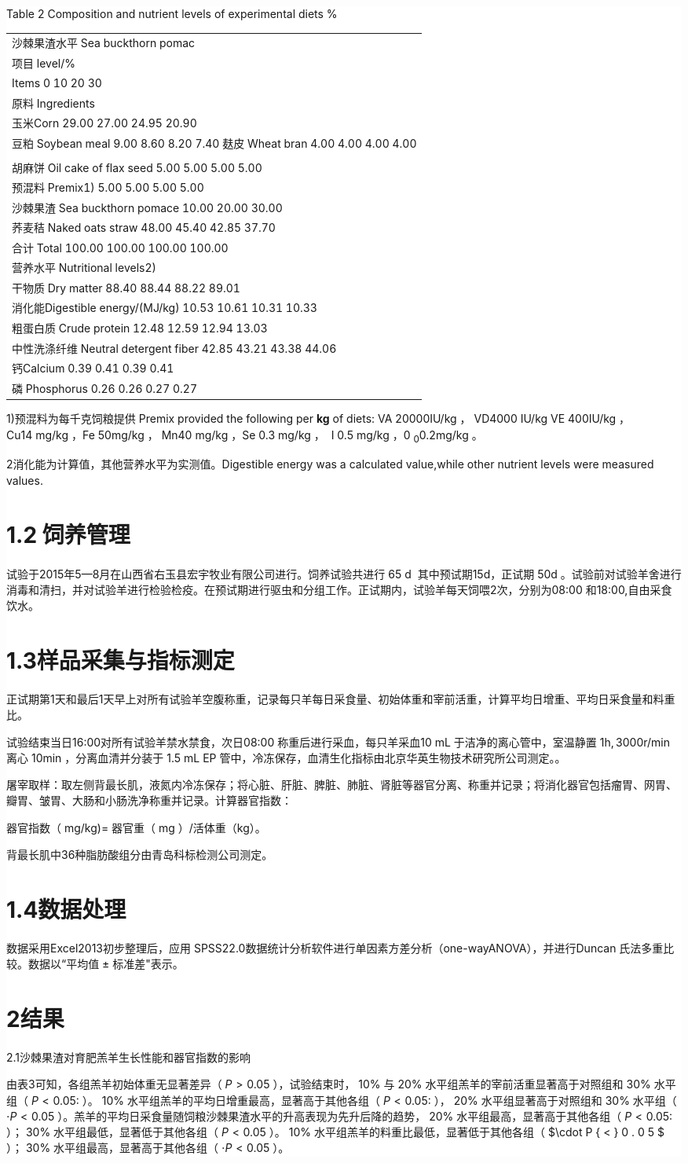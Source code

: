 Table 2 Composition and nutrient levels of experimental diets $\%$   

<html><body><table><tr><td>沙棘果渣水平 Sea buckthorn pomac</td></tr><tr><td>项目 level/%</td></tr><tr><td>Items 0 10 20 30</td></tr><tr><td>原料 Ingredients</td></tr><tr><td>玉米Corn 29.00 27.00 24.95 20.90</td></tr><tr><td>豆粕 Soybean meal 9.00 8.60 8.20 7.40 麸皮 Wheat bran 4.00 4.00 4.00 4.00</td></tr><tr><td></td></tr><tr><td>胡麻饼 Oil cake of flax seed 5.00 5.00 5.00 5.00</td></tr><tr><td>预混料 Premix1) 5.00 5.00 5.00 5.00</td></tr><tr><td>沙棘果渣 Sea buckthorn pomace 10.00 20.00 30.00</td></tr><tr><td>荞麦秸 Naked oats straw 48.00 45.40 42.85 37.70</td></tr><tr><td>合计 Total 100.00 100.00 100.00 100.00</td></tr><tr><td>营养水平 Nutritional levels2)</td></tr><tr><td>干物质 Dry matter 88.40 88.44 88.22 89.01</td></tr><tr><td>消化能Digestible energy/(MJ/kg) 10.53 10.61 10.31 10.33</td></tr><tr><td>粗蛋白质 Crude protein 12.48 12.59 12.94 13.03</td></tr><tr><td>中性洗涤纤维 Neutral detergent fiber 42.85 43.21 43.38 44.06</td></tr><tr><td>钙Calcium 0.39 0.41 0.39 0.41</td></tr><tr><td>磷 Phosphorus 0.26 0.26 0.27 0.27</td></tr></table></body></html>

1)预混料为每千克饲粮提供 Premix provided the following per $\mathbf { k g }$ of diets: VA $2 0 0 0 0 \mathrm { I U / k g }$ ， $\mathrm { V D 4 0 0 0 \ I U / k g }$ VE $4 0 0 \mathrm { I U / k g }$ ， $\mathrm { C u 1 4 \ m g / k g }$ ，Fe $5 0 \mathrm { m g / k g }$ ， $\mathrm { M n 4 0 \ m g / k g }$ ，Se $0 . 3 ~ \mathrm { m g / k g }$ ， $\mathrm { ~ I ~ } 0 . 5 ~ \mathrm { m g / k g }$ ，0 $_ { 0 } 0 . 2 \mathrm { m g / k g }$ 。

2消化能为计算值，其他营养水平为实测值。Digestible energy was a calculated value,while other nutrient levels were measured values.

# 1.2 饲养管理

试验于2015年5—8月在山西省右玉县宏宇牧业有限公司进行。饲养试验共进行 $6 5 { \mathrm { ~ d ~ } }$ 其中预试期15d，正试期 $5 0 \mathrm { d }$ 。试验前对试验羊舍进行消毒和清扫，并对试验羊进行检验检疫。在预试期进行驱虫和分组工作。正试期内，试验羊每天饲喂2次，分别为08:00 和18:00,自由采食饮水。

# 1.3样品采集与指标测定

正试期第1天和最后1天早上对所有试验羊空腹称重，记录每只羊每日采食量、初始体重和宰前活重，计算平均日增重、平均日采食量和料重比。

试验结束当日16:00对所有试验羊禁水禁食，次日08:00 称重后进行采血，每只羊采血$1 0 ~ \mathrm { m L }$ 于洁净的离心管中，室温静置 $1 \mathrm { h } , 3 0 0 0 \mathrm { r } / \mathrm { m i n }$ 离心 $1 0 \mathrm { m i n }$ ，分离血清并分装于 $1 . 5 ~ \mathrm { m L }$ EP 管中，冷冻保存，血清生化指标由北京华英生物技术研究所公司测定。。

屠宰取样：取左侧背最长肌，液氮内冷冻保存；将心脏、肝脏、脾脏、肺脏、肾脏等器官分离、称重并记录；将消化器官包括瘤胃、网胃、瓣胃、皱胃、大肠和小肠洗净称重并记录。计算器官指数：

器官指数（ $\mathrm { { m g / k g } ) = }$ 器官重（ $\mathrm { m g }$ ）/活体重（kg）。

背最长肌中36种脂肪酸组分由青岛科标检测公司测定。

# 1.4数据处理

数据采用Excel2013初步整理后，应用 SPSS22.0数据统计分析软件进行单因素方差分析（one-wayANOVA），并进行Duncan 氏法多重比较。数据以“平均值 $\pm$ 标准差"表示。

# 2结果

2.1沙棘果渣对育肥羔羊生长性能和器官指数的影响

由表3可知，各组羔羊初始体重无显著差异（ $P { > } 0 . 0 5$ ），试验结束时， $10 \%$ 与 $20 \%$ 水平组羔羊的宰前活重显著高于对照组和 $30 \%$ 水平组（ $\scriptstyle P < 0 . 0 5 { \mathrm { : } }$ ）。 $10 \%$ 水平组羔羊的平均日增重最高，显著高于其他各组（ $\scriptstyle P < 0 . 0 5 { \mathrm { : } }$ ）， $20 \%$ 水平组显著高于对照组和 $30 \%$ 水平组（ $\cdot P { < } 0 . 0 5$ ）。羔羊的平均日采食量随饲粮沙棘果渣水平的升高表现为先升后降的趋势， $20 \%$ 水平组最高，显著高于其他各组（ $\scriptstyle P < 0 . 0 5 { \mathrm { : } }$ ）； $30 \%$ 水平组最低，显著低于其他各组（ $P { < } 0 . 0 5$ ）。 $10 \%$ 水平组羔羊的料重比最低，显著低于其他各组（ $\cdot P { < } 0 . 0 5 \$ ）； $30 \%$ 水平组最高，显著高于其他各组（ $\cdot P { < } 0 . 0 5$ ）。
